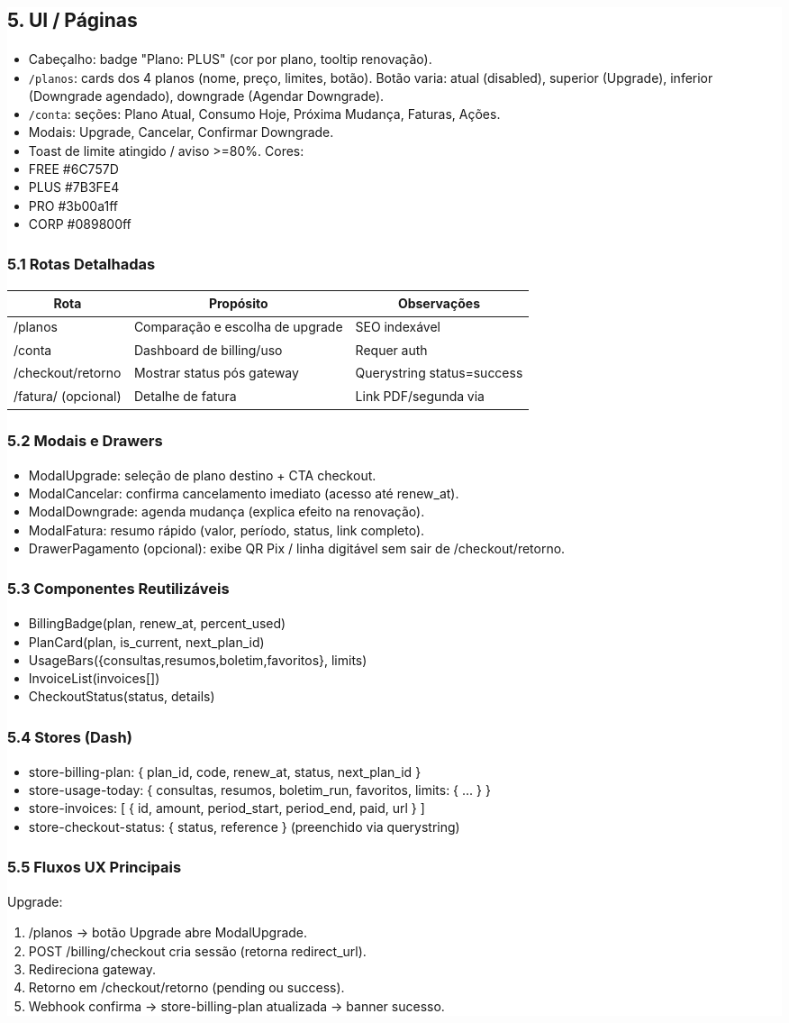 ## 5. UI / Páginas
- Cabeçalho: badge "Plano: PLUS" (cor por plano, tooltip renovação).
- `/planos`: cards dos 4 planos (nome, preço, limites, botão). Botão varia: atual (disabled), superior (Upgrade), inferior (Downgrade agendado), downgrade (Agendar Downgrade).
- `/conta`: seções: Plano Atual, Consumo Hoje, Próxima Mudança, Faturas, Ações.
- Modais: Upgrade, Cancelar, Confirmar Downgrade.
- Toast de limite atingido / aviso >=80%.
Cores:
- FREE #6C757D
- PLUS #7B3FE4
- PRO #3b00a1ff
- CORP #089800ff

### 5.1 Rotas Detalhadas
| Rota | Propósito | Observações |
|------|-----------|-------------|
| /planos | Comparação e escolha de upgrade | SEO indexável |
| /conta | Dashboard de billing/uso | Requer auth |
| /checkout/retorno | Mostrar status pós gateway | Querystring status=success|pending|failed |
| /fatura/<id> (opcional) | Detalhe de fatura | Link PDF/segunda via |

### 5.2 Modais e Drawers
- ModalUpgrade: seleção de plano destino + CTA checkout.
- ModalCancelar: confirma cancelamento imediato (acesso até renew_at).
- ModalDowngrade: agenda mudança (explica efeito na renovação).
- ModalFatura: resumo rápido (valor, período, status, link completo).
- DrawerPagamento (opcional): exibe QR Pix / linha digitável sem sair de /checkout/retorno.

### 5.3 Componentes Reutilizáveis
- BillingBadge(plan, renew_at, percent_used)
- PlanCard(plan, is_current, next_plan_id)
- UsageBars({consultas,resumos,boletim,favoritos}, limits)
- InvoiceList(invoices[])
- CheckoutStatus(status, details)

### 5.4 Stores (Dash)
- store-billing-plan: { plan_id, code, renew_at, status, next_plan_id }
- store-usage-today: { consultas, resumos, boletim_run, favoritos, limits: { ... } }
- store-invoices: [ { id, amount, period_start, period_end, paid, url } ]
- store-checkout-status: { status, reference } (preenchido via querystring)

### 5.5 Fluxos UX Principais
Upgrade:
1. /planos → botão Upgrade abre ModalUpgrade.
2. POST /billing/checkout cria sessão (retorna redirect_url).
3. Redireciona gateway.
4. Retorno em /checkout/retorno (pending ou success).
5. Webhook confirma → store-billing-plan atualizada → banner sucesso.
